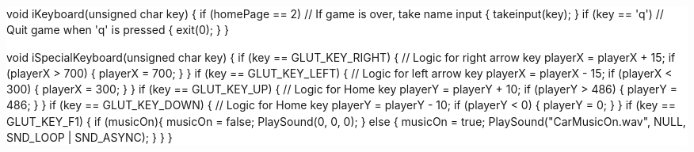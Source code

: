 void iKeyboard(unsigned char key)
{
	if (homePage == 2) // If game is over, take name input
	{
		takeinput(key);
	}
	if (key == 'q')  // Quit game when 'q' is pressed
	{
		exit(0);
	}
}


void iSpecialKeyboard(unsigned char key)
{
	if (key == GLUT_KEY_RIGHT)
	{
		// Logic for right arrow key
		playerX = playerX + 15;
		if (playerX > 700)
		{
			playerX = 700;
		}
	}
	if (key == GLUT_KEY_LEFT)
	{
		// Logic for left arrow key
		playerX = playerX - 15;
		if (playerX < 300)
		{
			playerX = 300;
		}
	}
	if (key == GLUT_KEY_UP)
	{
		// Logic for Home key
		playerY = playerY + 10;
		if (playerY > 486)
		{
			playerY = 486;
		}
	}
	if (key == GLUT_KEY_DOWN)
	{
		// Logic for Home key
		playerY = playerY - 10;
		if (playerY < 0)
		{
			playerY = 0;
		}
	}
	if (key == GLUT_KEY_F1)
	{
		if (musicOn){
			musicOn = false;
			PlaySound(0, 0, 0);
		}
		else
		{
			musicOn = true;
			PlaySound("CarMusicOn.wav", NULL, SND_LOOP | SND_ASYNC);
		}
	}
}
